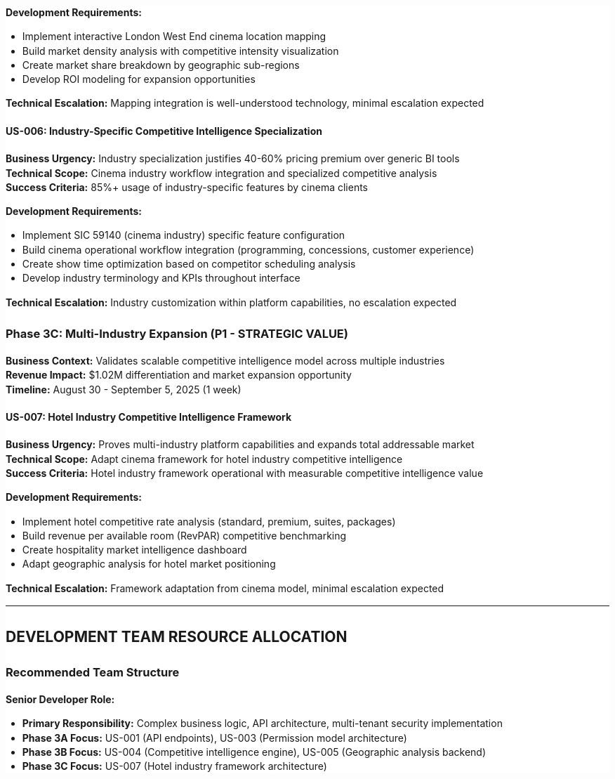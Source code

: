 **Development Requirements:**
- Implement interactive London West End cinema location mapping
- Build market density analysis with competitive intensity visualization
- Create market share breakdown by geographic sub-regions
- Develop ROI modeling for expansion opportunities

**Technical Escalation:** Mapping integration is well-understood technology, minimal escalation expected

#### US-006: Industry-Specific Competitive Intelligence Specialization
**Business Urgency:** Industry specialization justifies 40-60% pricing premium over generic BI tools  
**Technical Scope:** Cinema industry workflow integration and specialized competitive analysis  
**Success Criteria:** 85%+ usage of industry-specific features by cinema clients

**Development Requirements:**
- Implement SIC 59140 (cinema industry) specific feature configuration
- Build cinema operational workflow integration (programming, concessions, customer experience)
- Create show time optimization based on competitor scheduling analysis
- Develop industry terminology and KPIs throughout interface

**Technical Escalation:** Industry customization within platform capabilities, no escalation expected

### Phase 3C: Multi-Industry Expansion (P1 - STRATEGIC VALUE)
**Business Context:** Validates scalable competitive intelligence model across multiple industries  
**Revenue Impact:** $1.02M differentiation and market expansion opportunity  
**Timeline:** August 30 - September 5, 2025 (1 week)

#### US-007: Hotel Industry Competitive Intelligence Framework
**Business Urgency:** Proves multi-industry platform capabilities and expands total addressable market  
**Technical Scope:** Adapt cinema framework for hotel industry competitive intelligence  
**Success Criteria:** Hotel industry framework operational with measurable competitive intelligence value

**Development Requirements:**
- Implement hotel competitive rate analysis (standard, premium, suites, packages)
- Build revenue per available room (RevPAR) competitive benchmarking
- Create hospitality market intelligence dashboard
- Adapt geographic analysis for hotel market positioning

**Technical Escalation:** Framework adaptation from cinema model, minimal escalation expected

---

## DEVELOPMENT TEAM RESOURCE ALLOCATION

### Recommended Team Structure
**Senior Developer Role:**
- **Primary Responsibility:** Complex business logic, API architecture, multi-tenant security implementation
- **Phase 3A Focus:** US-001 (API endpoints), US-003 (Permission model architecture)
- **Phase 3B Focus:** US-004 (Competitive intelligence engine), US-005 (Geographic analysis backend)
- **Phase 3C Focus:** US-007 (Hotel industry framework architecture)
